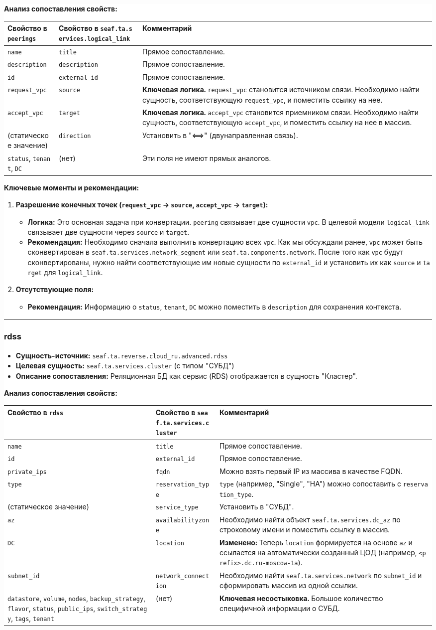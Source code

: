 **Анализ сопоставления свойств:**

| Свойство в `peerings` | Свойство в `seaf.ta.services.logical_link` | Комментарий |
| :--- | :--- | :--- |
| `name` | `title` | Прямое сопоставление. |
| `description` | `description` | Прямое сопоставление. |
| `id` | `external_id` | Прямое сопоставление. |
| `request_vpc` | `source` | **Ключевая логика.** `request_vpc` становится источником связи. Необходимо найти сущность, соответствующую `request_vpc`, и поместить ссылку на нее. |
| `accept_vpc` | `target` | **Ключевая логика.** `accept_vpc` становится приемником связи. Необходимо найти сущность, соответствующую `accept_vpc`, и поместить ссылку на нее в массив. |
| (статическое значение) | `direction` | Установить в "<==>" (двунаправленная связь). |
| `status`, `tenant`, `DC` | (нет) | Эти поля не имеют прямых аналогов. |

**Ключевые моменты и рекомендации:**

1.  **Разрешение конечных точек (`request_vpc` -> `source`, `accept_vpc` -> `target`):**
    *   **Логика:** Это основная задача при конвертации. `peering` связывает две сущности `vpc`. В целевой модели `logical_link` связывает две сущности через `source` и `target`.
    *   **Рекомендация:** Необходимо сначала выполнить конвертацию всех `vpc`. Как мы обсуждали ранее, `vpc` может быть сконвертирован в `seaf.ta.services.network_segment` или `seaf.ta.components.network`. После того как `vpc` будут сконвертированы, нужно найти соответствующие им новые сущности по `external_id` и установить их как `source` и `target` для `logical_link`.

2.  **Отсутствующие поля:**
    *   **Рекомендация:** Информацию о `status`, `tenant`, `DC` можно поместить в `description` для сохранения контекста.

---

### rdss
- **Сущность-источник:** `seaf.ta.reverse.cloud_ru.advanced.rdss`
- **Целевая сущность:** `seaf.ta.services.cluster` (с типом "СУБД")
- **Описание сопоставления:** Реляционная БД как сервис (RDS) отображается в сущность "Кластер".

**Анализ сопоставления свойств:**

| Свойство в `rdss` | Свойство в `seaf.ta.services.cluster` | Комментарий |
| :--- | :--- | :--- |
| `name` | `title` | Прямое сопоставление. |
| `id` | `external_id` | Прямое сопоставление. |
| `private_ips` | `fqdn` | Можно взять первый IP из массива в качестве FQDN. |
| `type` | `reservation_type` | `type` (например, "Single", "HA") можно сопоставить с `reservation_type`. |
| (статическое значение) | `service_type` | Установить в "СУБД". |
| `az` | `availabilityzone` | Необходимо найти объект `seaf.ta.services.dc_az` по строковому имени и поместить ссылку в массив. |
| `DC` | `location` | **Изменено:** Теперь `location` формируется на основе `az` и ссылается на автоматически созданный ЦОД (например, `<prefix>.dc.ru-moscow-1a`). |
| `subnet_id` | `network_connection` | Необходимо найти `seaf.ta.services.network` по `subnet_id` и сформировать массив из одной ссылки. |
| `datastore`, `volume`, `nodes`, `backup_strategy`, `flavor`, `status`, `public_ips`, `switch_strategy`, `tags`, `tenant` | (нет) | **Ключевая несостыковка.** Большое количество специфичной информации о СУБД. |
